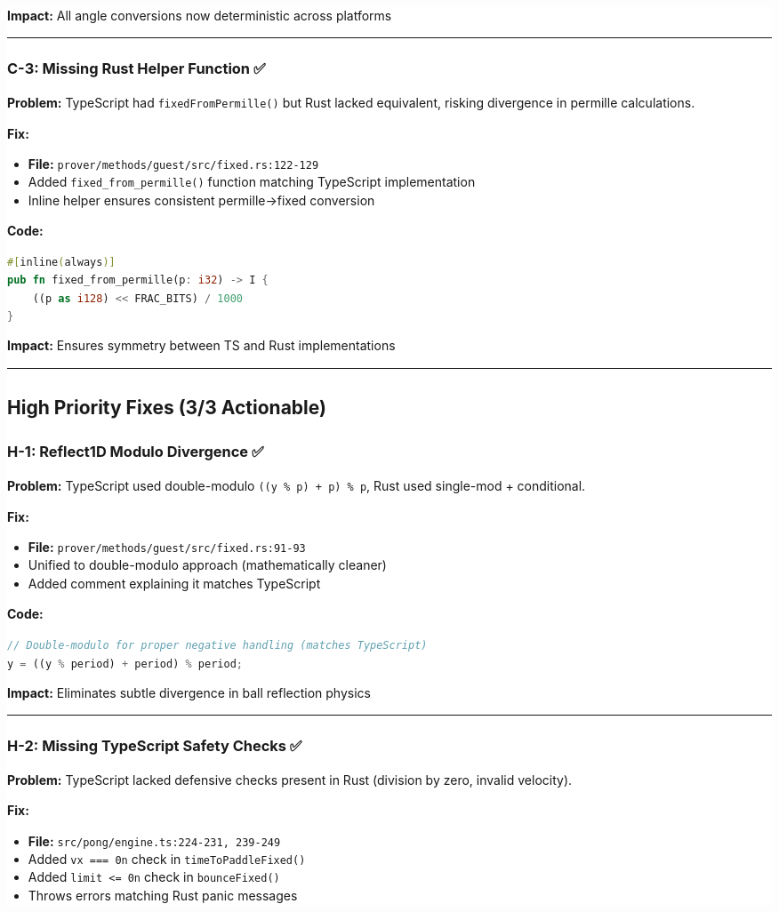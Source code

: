 **Impact:** All angle conversions now deterministic across platforms

---

### C-3: Missing Rust Helper Function ✅

**Problem:** TypeScript had `fixedFromPermille()` but Rust lacked equivalent, risking divergence in permille calculations.

**Fix:**
- **File:** `prover/methods/guest/src/fixed.rs:122-129`
- Added `fixed_from_permille()` function matching TypeScript implementation
- Inline helper ensures consistent permille→fixed conversion

**Code:**
```rust
#[inline(always)]
pub fn fixed_from_permille(p: i32) -> I {
    ((p as i128) << FRAC_BITS) / 1000
}
```

**Impact:** Ensures symmetry between TS and Rust implementations

---

## High Priority Fixes (3/3 Actionable)

### H-1: Reflect1D Modulo Divergence ✅

**Problem:** TypeScript used double-modulo `((y % p) + p) % p`, Rust used single-mod + conditional.

**Fix:**
- **File:** `prover/methods/guest/src/fixed.rs:91-93`
- Unified to double-modulo approach (mathematically cleaner)
- Added comment explaining it matches TypeScript

**Code:**
```rust
// Double-modulo for proper negative handling (matches TypeScript)
y = ((y % period) + period) % period;
```

**Impact:** Eliminates subtle divergence in ball reflection physics

---

### H-2: Missing TypeScript Safety Checks ✅

**Problem:** TypeScript lacked defensive checks present in Rust (division by zero, invalid velocity).

**Fix:**
- **File:** `src/pong/engine.ts:224-231, 239-249`
- Added `vx === 0n` check in `timeToPaddleFixed()`
- Added `limit <= 0n` check in `bounceFixed()`
- Throws errors matching Rust panic messages
